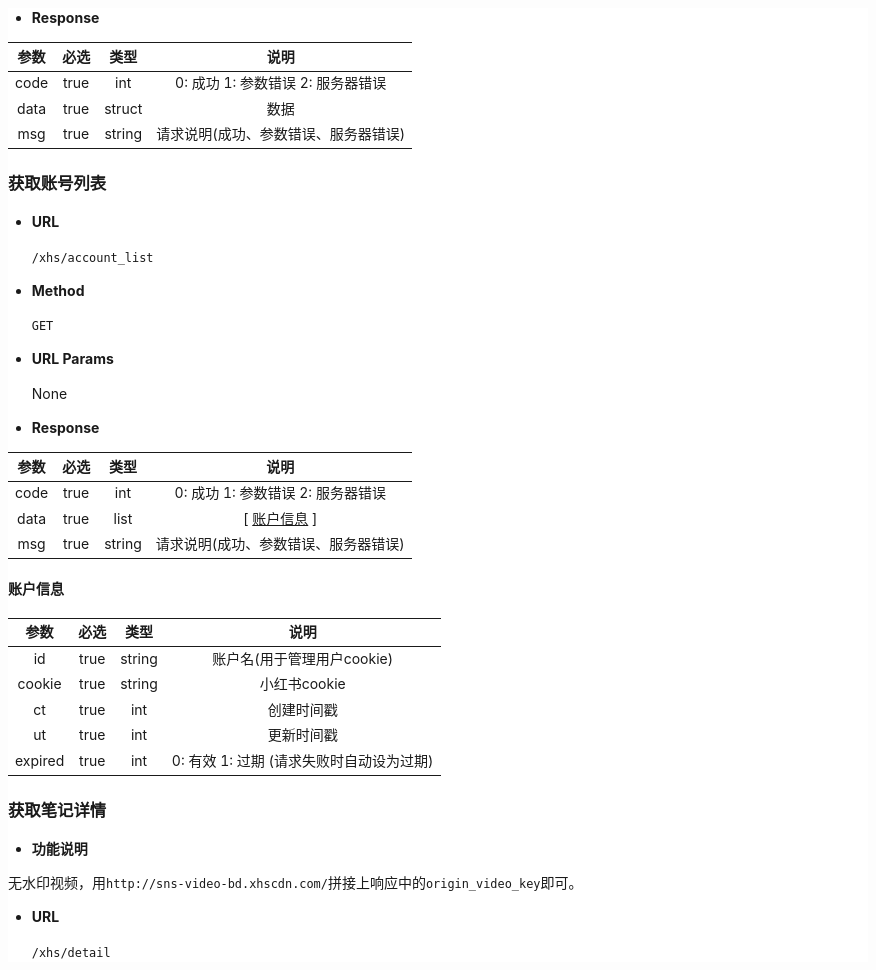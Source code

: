 - **Response**

| 参数 | 必选 | 类型 | 说明 |
|:---:|:---:|:---:|:---:|
| code | true | int | 0: 成功 1: 参数错误 2: 服务器错误 |
| data | true | struct | 数据 |
| msg | true | string | 请求说明(成功、参数错误、服务器错误) |

### 获取账号列表

- **URL**

  `/xhs/account_list`

- **Method**

  `GET`

- **URL Params**

  None

- **Response**

| 参数 | 必选 | 类型 | 说明 |
|:---:|:---:|:---:|:---:|
| code | true | int | 0: 成功 1: 参数错误 2: 服务器错误 |
| data | true | list | [ [账户信息](#账户信息) ] |
| msg | true | string | 请求说明(成功、参数错误、服务器错误) |

#### 账户信息

| 参数 | 必选 | 类型 | 说明 |
|:---:|:---:|:---:|:---:|
| id | true | string | 账户名(用于管理用户cookie) |
| cookie | true | string | 小红书cookie |
| ct | true | int | 创建时间戳 |
| ut | true | int | 更新时间戳 |
| expired | true | int | 0: 有效 1: 过期 (请求失败时自动设为过期) |

### 获取笔记详情

- **功能说明**

无水印视频，用`http://sns-video-bd.xhscdn.com/`拼接上响应中的`origin_video_key`即可。

- **URL**

  `/xhs/detail`
